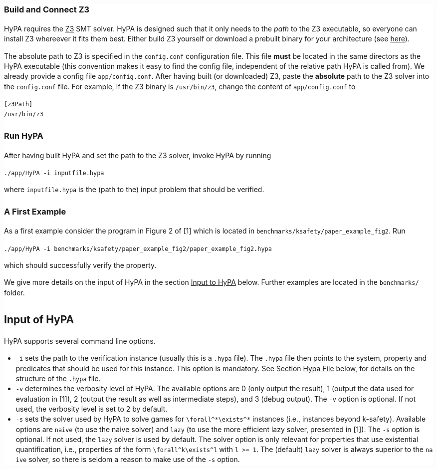 
### Build and Connect Z3 

HyPA requires the [Z3](https://github.com/Z3Prover/z3) SMT solver. 
HyPA is designed such that it only needs to the *path* to the Z3 executable, so everyone can install Z3 whereever it fits them best.
Either build Z3 yourself or download a prebuilt binary for your architecture (see [here](https://github.com/Z3Prover/z3/releases)).

The absolute path to Z3 is specified in the `config.conf` configuration file.
This file **must** be located in the same directors as the HyPA executable (this convention makes it easy to find the config file, independent of the relative path HyPA is called from).
We already provide a config file `app/config.conf`.
After having built (or downloaded) Z3, paste the **absolute** path to the Z3 solver into the `config.conf` file.
For example, if the Z3 binary is `/usr/bin/z3`, change the content of `app/config.conf` to 

```
[z3Path]
/usr/bin/z3
```


### Run HyPA

After having built HyPA and set the path to the Z3 solver, invoke HyPA by running
 
```shell
./app/HyPA -i inputfile.hypa
```

where `inputfile.hypa` is the (path to the) input problem that should be verified.

### A First Example 

As a first example consider the program in Figure 2 of [1] which is located in `benchmarks/ksafety/paper_example_fig2`.
Run

```shell
./app/HyPA -i benchmarks/ksafety/paper_example_fig2/paper_example_fig2.hypa
```
which should successfully verify the property.

We give more details on the input of HyPA in the section [Input to HyPA](#input-of-hypa) below.
Further examples are located in the `benchmarks/` folder.


## Input of HyPA

HyPA supports several command line options.

- `-i` sets the path to the verification instance (usually this is a `.hypa` file). The `.hypa` file then points to the system, property and predicates that should be used for this instance. This option is mandatory. See Section [Hypa File](#hypa-file) below, for details on the structure of the `.hypa` file.
- `-v` determines the verbosity level of HyPA. The available options are 0 (only output the result), 1 (output the data used for evaluation in [1]), 2 (output the result as well as intermediate steps), and 3 (debug output). The `-v` option is optional. If not used, the verbosity level is set to 2 by default. 
- `-s` sets the solver used by HyPA to solve games for `\forall^*\exists^*` instances (i.e., instances beyond k-safety). Available options are `naive` (to use the naive solver) and `lazy` (to use the more efficient lazy solver, presented in [1]). The `-s` option is optional. If not used, the `lazy` solver is used by default. The solver option is only relevant for properties that use existential quantification, i.e., properties of the form `\forall^k\exists^l` with `l >= 1`. The (default) `lazy` solver is always superior to the `naive` solver, so there is seldom a reason to make use of the `-s` option. 
